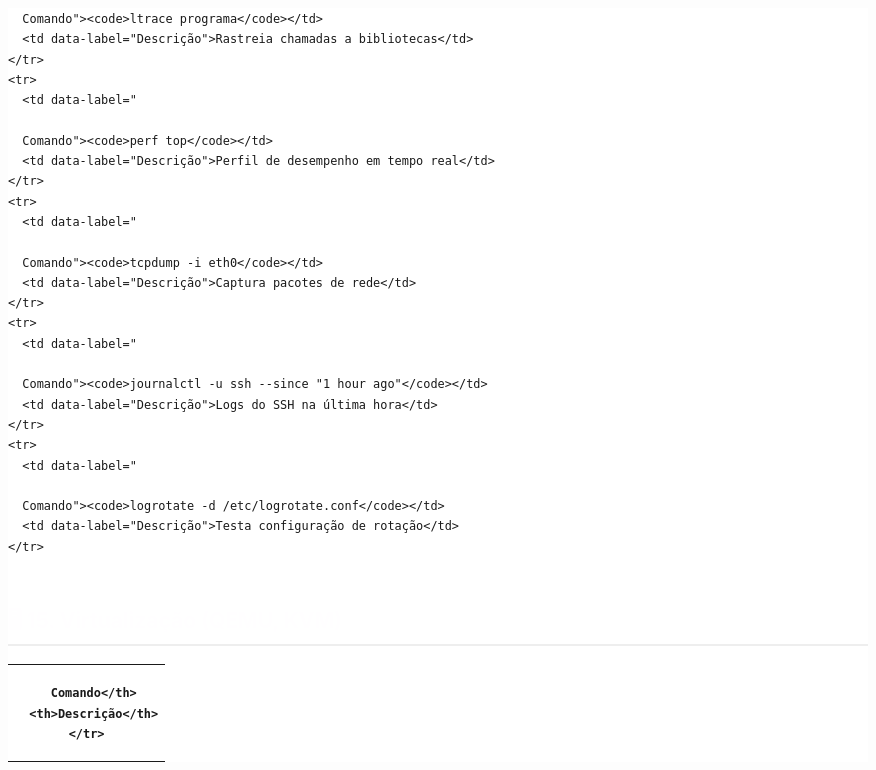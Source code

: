       Comando"><code>ltrace programa</code></td>
      <td data-label="Descrição">Rastreia chamadas a bibliotecas</td>
    </tr>
    <tr>
      <td data-label="
    
      Comando"><code>perf top</code></td>
      <td data-label="Descrição">Perfil de desempenho em tempo real</td>
    </tr>
    <tr>
      <td data-label="
    
      Comando"><code>tcpdump -i eth0</code></td>
      <td data-label="Descrição">Captura pacotes de rede</td>
    </tr>
    <tr>
      <td data-label="
    
      Comando"><code>journalctl -u ssh --since "1 hour ago"</code></td>
      <td data-label="Descrição">Logs do SSH na última hora</td>
    </tr>
    <tr>
      <td data-label="
    
      Comando"><code>logrotate -d /etc/logrotate.conf</code></td>
      <td data-label="Descrição">Testa configuração de rotação</td>
    </tr>
  </tbody>
</table>

<h2 id="virtualizacao" style="border-bottom: 2px solid #eee; padding-bottom: 8px; margin-top: 50px; color: #fffeff;">🖥️ 15. Virtualização (QEMU, KVM)</h2>
<table class="evergreen-table">
  <thead>
    <tr>
      <th>
    
      Comando</th>
      <th>Descrição</th>
    </tr>
  </thead>
  <tbody>
    <tr>
      <td data-label="
    
      Comando"><code>sudo virt-host-validate</code></td>
      <td data-label="Descrição">Verifica suporte a virtualização</td>
    </tr>
    <tr>
      <td data-label="
    
      Comando"><code>virsh list --all</code></td>
      <td data-label="Descrição">Lista máquinas virtuais</td>
    </tr>
    <tr>
      <td data-label="
    